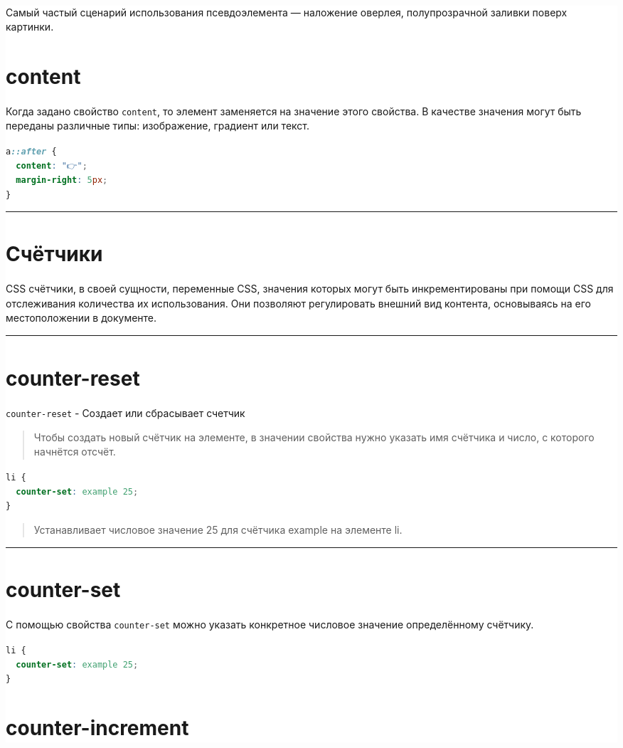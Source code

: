 Самый частый сценарий использования псевдоэлемента — наложение оверлея, полупрозрачной заливки поверх картинки.

# content

Когда задано свойство `content`, то элемент заменяется на значение этого свойства. В качестве значения могут быть переданы различные типы: изображение, градиент или текст.

```css
a::after {
  content: "👉";
  margin-right: 5px;
}
```

---

# Счётчики

CSS счётчики, в своей сущности, переменные CSS, значения которых могут быть инкрементированы при помощи CSS для отслеживания количества их использования. Они позволяют регулировать внешний вид контента, основываясь на его местоположении в документе.

---

# counter-reset

`counter-reset` - Создает или сбрасывает счетчик

> Чтобы создать новый счётчик на элементе, в значении свойства нужно указать имя счётчика и число, с которого начнётся отсчёт.

```css
li {
  counter-set: example 25;
}
```

> Устанавливает числовое значение 25 для счётчика example на элементе li.

---

# counter-set

С помощью свойства `counter-set` можно указать конкретное числовое значение определённому счётчику.

```css
li {
  counter-set: example 25;
}
```

# counter-increment
